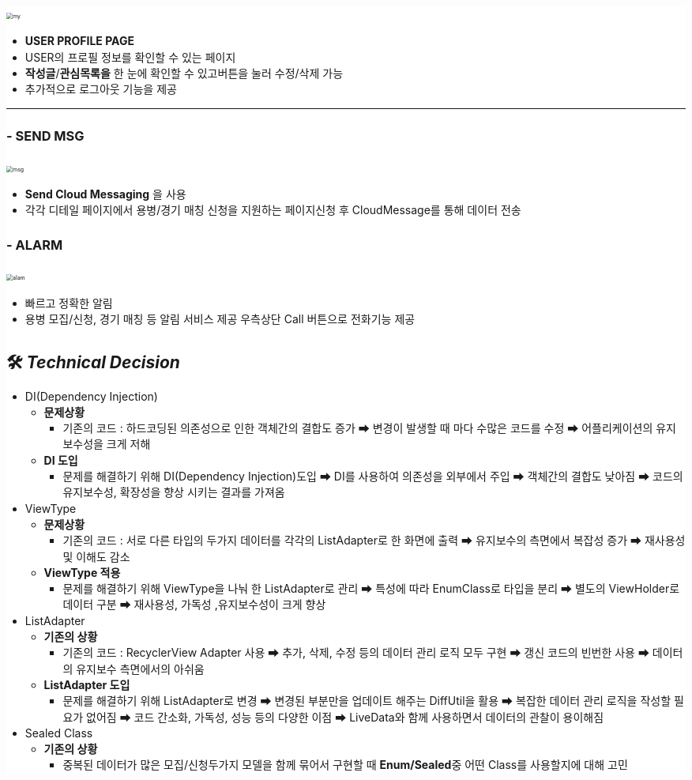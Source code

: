 <img src="../../assets/img/blog/my.gif" alt="my" style="zoom:50%;" />

* **USER PROFILE PAGE**
* USER의 프로필 정보를 확인할 수 있는 페이지
* **작성글**/**관심목록을** 한 눈에 확인할 수 있고버튼을 눌러 수정/삭제 가능
* 추가적으로 로그아웃 기능을 제공

---

### **- SEND MSG**

<img src="../../assets/img/blog/msg.gif" alt="msg" style="zoom:50%;" />

* **Send Cloud Messaging** 을 사용
* 각각 디테일 페이지에서 
  용병/경기 매칭 신청을 지원하는 페이지신청 후 CloudMessage를 통해 데이터 전송



### **- ALARM**

<img src="../../assets/img/blog/alam.gif" alt="alam" style="zoom:50%;" />

* 빠르고 정확한 알림
* 용병 모집/신청, 경기 매칭 등 알림 서비스 제공 우측상단 Call 버튼으로 전화기능 제공



## 🛠️ ***Technical Decision***

* DI(Dependency Injection)
  - **문제상황**
    - 기존의 코드 : 하드코딩된 의존성으로 인한 객체간의 결합도 증가 
      ➡ 변경이 발생할 때 마다 수많은 코드를 수정 
      ➡ 어플리케이션의 유지보수성을 크게 저해
  - **DI 도입**
    - 문제를 해결하기 위해 DI(Dependency Injection)도입 
      ➡ DI를 사용하여 의존성을 외부에서 주입 
      ➡ 객체간의 결합도 낮아짐 
      ➡ 코드의 유지보수성, 확장성을 향상 시키는 결과를 가져옴
* ViewType
  - **문제상황**
    - 기존의 코드 : 서로 다른 타입의 두가지 데이터를 각각의 ListAdapter로 한 화면에 출력 
      ➡ 유지보수의 측면에서 복잡성 증가 
      ➡ 재사용성 및 이해도 감소
  - **ViewType 적용**
    - 문제를 해결하기 위해 ViewType을 나눠 한 ListAdapter로 관리 
      ➡ 특성에 따라 EnumClass로 타입을 분리 
      ➡ 별도의 ViewHolder로 데이터 구분 
      ➡ 재사용성, 가독성 ,유지보수성이 크게 향상
* ListAdapter
  - **기존의 상황**
    - 기존의 코드 : RecyclerView Adapter 사용 
      ➡ 추가, 삭제, 수정 등의 데이터 관리 로직 모두 구현 
      ➡ 갱신 코드의 빈번한 사용 
      ➡ 데이터의 유지보수 측면에서의 아쉬움
  - **ListAdapter 도입**
    - 문제를 해결하기 위해 ListAdapter로 변경 
      ➡ 변경된 부분만을 업데이트 해주는 DiffUtil을 활용 
      ➡ 복잡한 데이터 관리 로직을 작성할 필요가 없어짐 
      ➡ 코드 간소화, 가독성, 성능 등의 다양한 이점 
      ➡ LiveData와 함께 사용하면서 데이터의 관찰이 용이해짐
* Sealed Class
  - **기존의 상황**
    - 중복된 데이터가 많은 모집/신청두가지 모델을 함께 묶어서 구현할 때 **Enum/Sealed**중 어떤 Class를 사용할지에 대해 고민